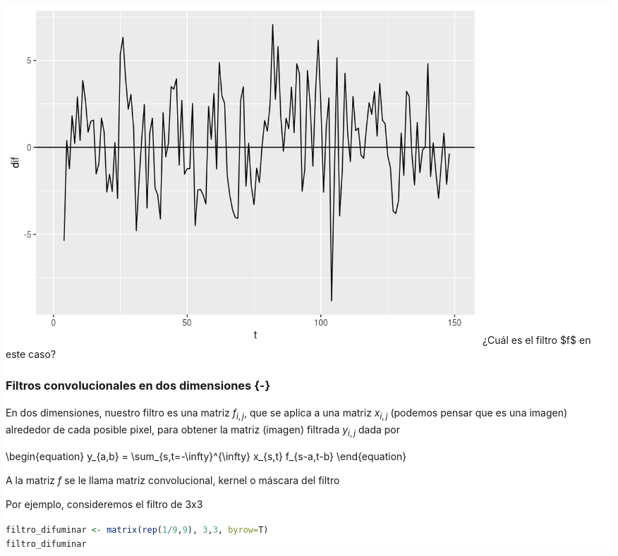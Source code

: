 <img src="09-redes-convolucionales_files/figure-html/unnamed-chunk-3-1.png" width="672" />
¿Cuál es el filtro $f$ en este caso?

### Filtros convolucionales en dos dimensiones {-}

En dos dimensiones, nuestro filtro es una matriz $f_{i,j}$, que se aplica
a una matriz $x_{i,j}$ (podemos pensar que es una imagen) alrededor de cada
posible pixel,
para obtener la matriz (imagen) filtrada $y_{i,j}$ dada por

\begin{equation}
y_{a,b} = \sum_{s,t=-\infty}^{\infty} x_{s,t} f_{s-a,t-b}
\end{equation}

A la matriz $f$ se le llama matriz convolucional, kernel o  máscara del filtro

Por ejemplo, consideremos el filtro de 3x3

```r
filtro_difuminar <- matrix(rep(1/9,9), 3,3, byrow=T)
filtro_difuminar
```
